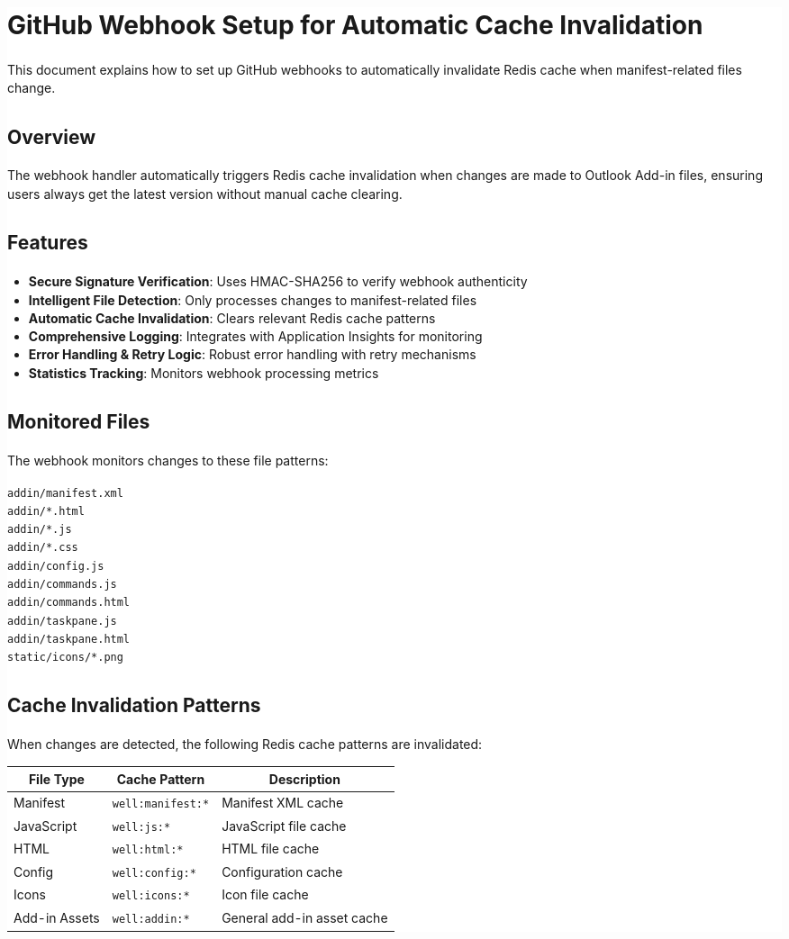 # GitHub Webhook Setup for Automatic Cache Invalidation

This document explains how to set up GitHub webhooks to automatically invalidate Redis cache when manifest-related files change.

## Overview

The webhook handler automatically triggers Redis cache invalidation when changes are made to Outlook Add-in files, ensuring users always get the latest version without manual cache clearing.

## Features

- **Secure Signature Verification**: Uses HMAC-SHA256 to verify webhook authenticity
- **Intelligent File Detection**: Only processes changes to manifest-related files
- **Automatic Cache Invalidation**: Clears relevant Redis cache patterns
- **Comprehensive Logging**: Integrates with Application Insights for monitoring
- **Error Handling & Retry Logic**: Robust error handling with retry mechanisms
- **Statistics Tracking**: Monitors webhook processing metrics

## Monitored Files

The webhook monitors changes to these file patterns:

```
addin/manifest.xml
addin/*.html
addin/*.js
addin/*.css
addin/config.js
addin/commands.js
addin/commands.html
addin/taskpane.js
addin/taskpane.html
static/icons/*.png
```

## Cache Invalidation Patterns

When changes are detected, the following Redis cache patterns are invalidated:

| File Type | Cache Pattern | Description |
|-----------|---------------|-------------|
| Manifest | `well:manifest:*` | Manifest XML cache |
| JavaScript | `well:js:*` | JavaScript file cache |
| HTML | `well:html:*` | HTML file cache |
| Config | `well:config:*` | Configuration cache |
| Icons | `well:icons:*` | Icon file cache |
| Add-in Assets | `well:addin:*` | General add-in asset cache |
